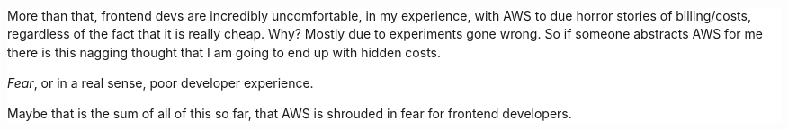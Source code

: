 More than that, frontend devs are incredibly uncomfortable, in my experience, with AWS to due horror stories of billing/costs, regardless of the fact that it is really cheap. Why? Mostly due to experiments gone wrong. So if someone abstracts AWS for me there is this nagging thought that I am going to end up with hidden costs.

_Fear_, or in a real sense, poor developer experience.

Maybe that is the sum of all of this so far, that AWS is shrouded in fear for frontend developers.
